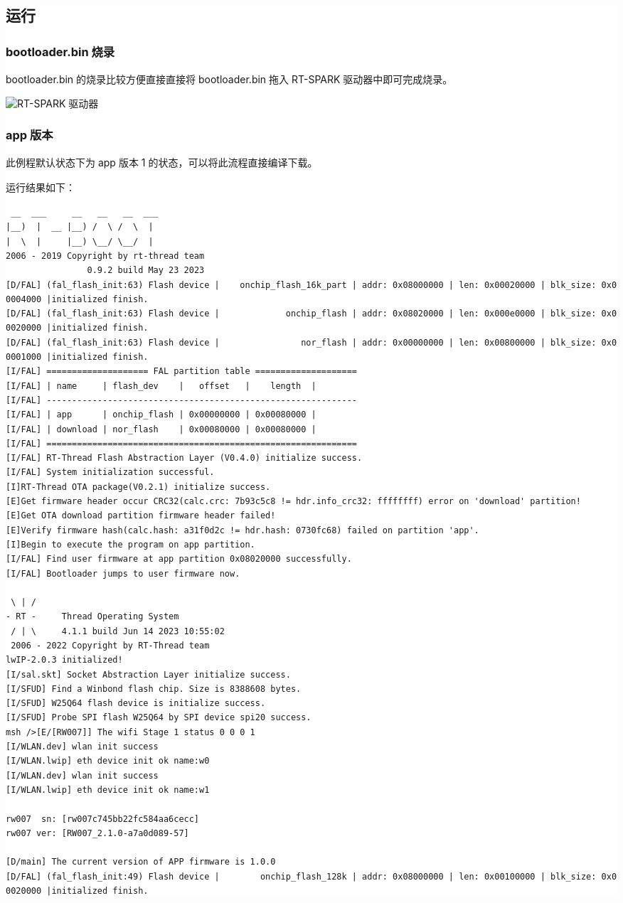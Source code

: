## 运行

### bootloader.bin 烧录

bootloader.bin 的烧录比较方便直接直接将 bootloader.bin 拖入 RT-SPARK 驱动器中即可完成烧录。

![RT-SPARK 驱动器](figures/RT-SPARK-1.png)

### app 版本

此例程默认状态下为 app 版本 1 的状态，可以将此流程直接编译下载。

运行结果如下：

```shell
 __  ___     __   __   __  ___
|__)  |  __ |__) /  \ /  \  |
|  \  |     |__) \__/ \__/  |
2006 - 2019 Copyright by rt-thread team
                0.9.2 build May 23 2023
[D/FAL] (fal_flash_init:63) Flash device |    onchip_flash_16k_part | addr: 0x08000000 | len: 0x00020000 | blk_size: 0x00004000 |initialized finish.
[D/FAL] (fal_flash_init:63) Flash device |             onchip_flash | addr: 0x08020000 | len: 0x000e0000 | blk_size: 0x00020000 |initialized finish.
[D/FAL] (fal_flash_init:63) Flash device |                nor_flash | addr: 0x00000000 | len: 0x00800000 | blk_size: 0x00001000 |initialized finish.
[I/FAL] ==================== FAL partition table ====================
[I/FAL] | name     | flash_dev    |   offset   |    length  |
[I/FAL] -------------------------------------------------------------
[I/FAL] | app      | onchip_flash | 0x00000000 | 0x00080000 |
[I/FAL] | download | nor_flash    | 0x00080000 | 0x00080000 |
[I/FAL] =============================================================
[I/FAL] RT-Thread Flash Abstraction Layer (V0.4.0) initialize success.
[I/FAL] System initialization successful.
[I]RT-Thread OTA package(V0.2.1) initialize success.
[E]Get firmware header occur CRC32(calc.crc: 7b93c5c8 != hdr.info_crc32: ffffffff) error on 'download' partition!
[E]Get OTA download partition firmware header failed!
[E]Verify firmware hash(calc.hash: a31f0d2c != hdr.hash: 0730fc68) failed on partition 'app'.
[I]Begin to execute the program on app partition.
[I/FAL] Find user firmware at app partition 0x08020000 successfully.
[I/FAL] Bootloader jumps to user firmware now.

 \ | /
- RT -     Thread Operating System
 / | \     4.1.1 build Jun 14 2023 10:55:02
 2006 - 2022 Copyright by RT-Thread team
lwIP-2.0.3 initialized!
[I/sal.skt] Socket Abstraction Layer initialize success.
[I/SFUD] Find a Winbond flash chip. Size is 8388608 bytes.
[I/SFUD] W25Q64 flash device is initialize success.
[I/SFUD] Probe SPI flash W25Q64 by SPI device spi20 success.
msh />[E/[RW007]] The wifi Stage 1 status 0 0 0 1
[I/WLAN.dev] wlan init success
[I/WLAN.lwip] eth device init ok name:w0
[I/WLAN.dev] wlan init success
[I/WLAN.lwip] eth device init ok name:w1

rw007  sn: [rw007c745bb22fc584aa6cecc]
rw007 ver: [RW007_2.1.0-a7a0d089-57]

[D/main] The current version of APP firmware is 1.0.0
[D/FAL] (fal_flash_init:49) Flash device |        onchip_flash_128k | addr: 0x08000000 | len: 0x00100000 | blk_size: 0x00020000 |initialized finish.
```